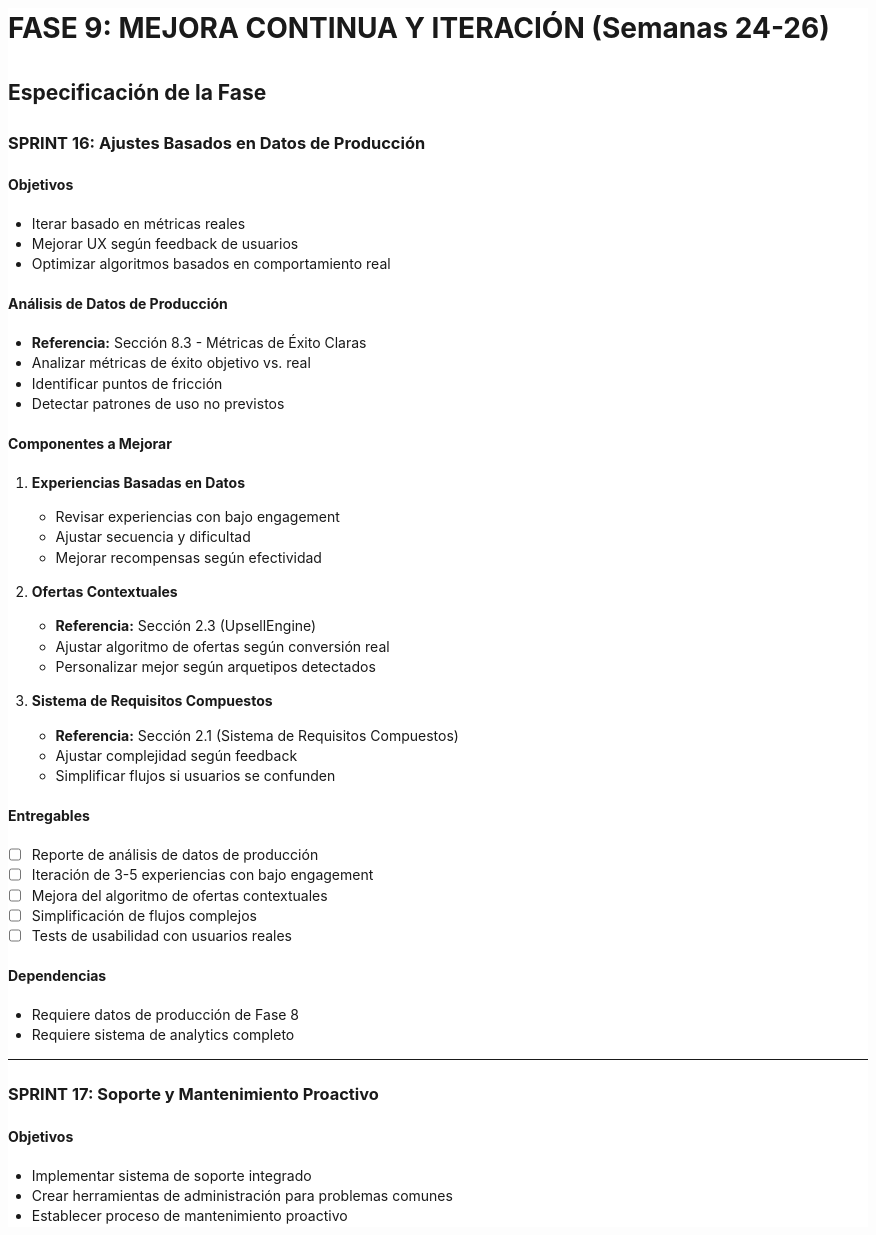 # FASE 9: MEJORA CONTINUA Y ITERACIÓN (Semanas 24-26)

## Especificación de la Fase

### SPRINT 16: Ajustes Basados en Datos de Producción

#### Objetivos
- Iterar basado en métricas reales
- Mejorar UX según feedback de usuarios
- Optimizar algoritmos basados en comportamiento real

#### Análisis de Datos de Producción
- **Referencia:** Sección 8.3 - Métricas de Éxito Claras
- Analizar métricas de éxito objetivo vs. real
- Identificar puntos de fricción
- Detectar patrones de uso no previstos

#### Componentes a Mejorar
1. **Experiencias Basadas en Datos**
   - Revisar experiencias con bajo engagement
   - Ajustar secuencia y dificultad
   - Mejorar recompensas según efectividad

2. **Ofertas Contextuales**
   - **Referencia:** Sección 2.3 (UpsellEngine)
   - Ajustar algoritmo de ofertas según conversión real
   - Personalizar mejor según arquetipos detectados

3. **Sistema de Requisitos Compuestos**
   - **Referencia:** Sección 2.1 (Sistema de Requisitos Compuestos)
   - Ajustar complejidad según feedback
   - Simplificar flujos si usuarios se confunden

#### Entregables
- [ ] Reporte de análisis de datos de producción
- [ ] Iteración de 3-5 experiencias con bajo engagement
- [ ] Mejora del algoritmo de ofertas contextuales
- [ ] Simplificación de flujos complejos
- [ ] Tests de usabilidad con usuarios reales

#### Dependencias
- Requiere datos de producción de Fase 8
- Requiere sistema de analytics completo

---

### SPRINT 17: Soporte y Mantenimiento Proactivo

#### Objetivos
- Implementar sistema de soporte integrado
- Crear herramientas de administración para problemas comunes
- Establecer proceso de mantenimiento proactivo
